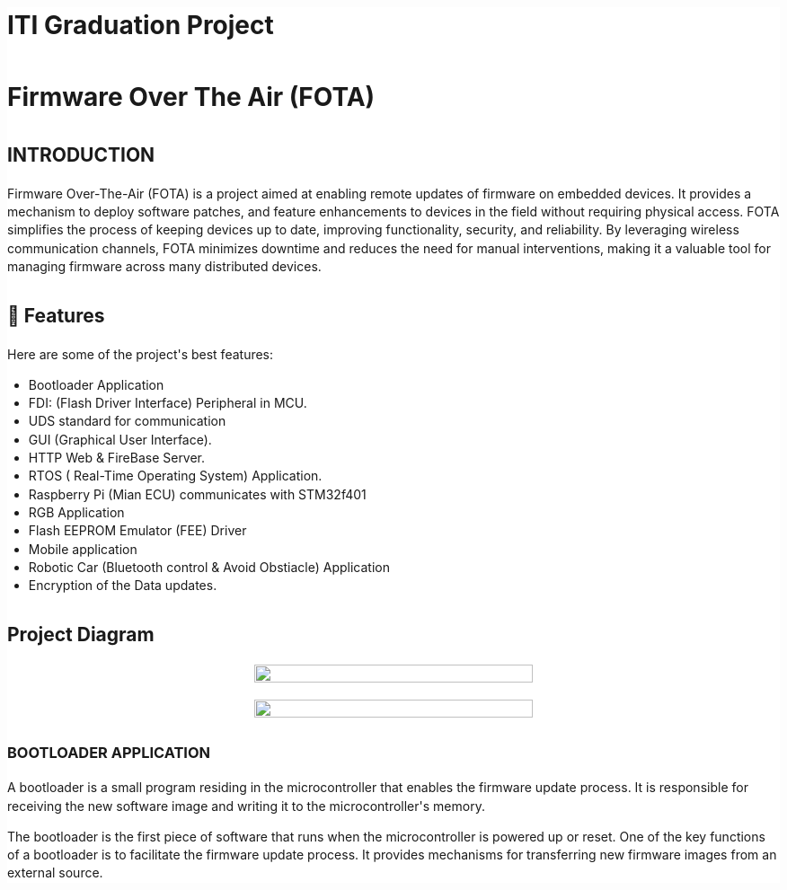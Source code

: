 # ITI Graduation Project 
# Firmware Over The Air (FOTA)
## INTRODUCTION
Firmware Over-The-Air (FOTA) is a project aimed at enabling remote updates of
firmware on embedded devices. It provides a mechanism to deploy software patches,
and feature enhancements to devices in the field without requiring physical access.
FOTA simplifies the process of keeping devices up to date, improving functionality,
security, and reliability. By leveraging wireless communication channels, FOTA
minimizes downtime and reduces the need for manual interventions, making it a
valuable tool for managing firmware across many distributed devices.

<h2>🧐 Features</h2>

Here are some of the project's best features:

*   Bootloader Application
*   FDI: (Flash Driver Interface) Peripheral in MCU.
*   UDS standard for communication
*   GUI (Graphical User Interface).
*   HTTP Web & FireBase Server.
*   RTOS ( Real-Time Operating System) Application.
*   Raspberry Pi (Mian ECU) communicates with STM32f401
*   RGB Application
*   Flash EEPROM Emulator (FEE) Driver
*   Mobile application
*   Robotic Car (Bluetooth control & Avoid Obstiacle) Application
*   Encryption of the Data updates.

  
## Project Diagram

<p align="center">
	<img src="https://github.com/Mina267/GP_4M_SV2_Intake3_FOTA_18/assets/71601701/2e2e26c0-6bb6-4586-b6e7-e61cf3ace267" width=60% height=60% />
</p>

<p align="center">
	<img src="https://github.com/Mina267/GP_4M_SV2_Intake3_FOTA_18/assets/71601701/15791888-de52-4459-8e02-5c2150e7cf07" width=60% height=60% />
</p>

### BOOTLOADER APPLICATION
A bootloader is a small program residing in the microcontroller that enables the
firmware update process. It is responsible for receiving the new software image and
writing it to the microcontroller's memory.

The bootloader is the first piece of software that runs when the microcontroller is
powered up or reset. One of the key functions of a bootloader is to facilitate the
firmware update process. It provides mechanisms for transferring new firmware images
from an external source.
